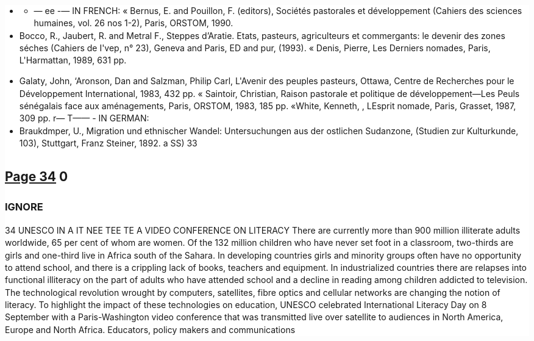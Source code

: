  - - — ee -— 
IN FRENCH: 
«  Bernus, E. and Pouillon, F. (editors), Sociétés pastorales et développement (Cahiers des sciences humaines, vol. 26 nos 1-2), 
Paris, ORSTOM, 1990. 
- Bocco, R., Jaubert, R. and Metral F., Steppes d’Aratie. Etats, pasteurs, agriculteurs et commergants: le devenir des zones 
séches (Cahiers de I'vep, n° 23), Geneva and Paris, ED and pur, (1993). 
« Denis, Pierre, Les Derniers nomades, Paris, L'Harmattan, 1989, 631 pp. 
*  Galaty, John, ‘Aronson, Dan and Salzman, Philip Carl, L'Avenir des peuples pasteurs, Ottawa, Centre de Recherches pour le 
Développement International, 1983, 432 pp. 
«  Saintoir, Christian, Raison pastorale et politique de développement—Les Peuls sénégalais face aux aménagements, Paris, 
ORSTOM, 1983, 185 pp. 
«White, Kenneth, , LEsprit nomade, Paris, Grasset, 1987, 309 pp. 
r— T—— - 
IN GERMAN: 
*  Braukdmper, U., Migration und ethnischer Wandel: Untersuchungen aus der ostlichen Sudanzone, (Studien zur Kulturkunde, 
103), Stuttgart, Franz Steiner, 1892. 
a SS) 
  33

## [Page 34](https://demo.humlab.umu.se/courier/098363engo.pdf#page=34) 0

### IGNORE

34 
UNESCO IN 
A IT NEE TEE TE 
A VIDEO CONFERENCE 
ON LITERACY 
There are currently more than 900 
million illiterate adults worldwide, 65 
per cent of whom are women. Of the 
132 million children who have never 
set foot in a classroom, two-thirds 
are girls and one-third live in Africa 
south of the Sahara. In developing 
countries girls and minority groups 
often have no opportunity to attend 
school, and there is a crippling lack of 
books, teachers and equipment. In 
industrialized countries there are 
relapses into functional illiteracy on 
the part of adults who have attended 
school and a decline in reading among 
children addicted to television. The 
technological revolution wrought by 
computers, satellites, fibre optics and 
cellular networks are changing the 
notion of literacy. To highlight the 
impact of these technologies on 
education, UNESCO celebrated 
International Literacy Day on 8 
September with a Paris-Washington 
video conference that was 
transmitted live over satellite to 
audiences in North America, Europe 
and North Africa. Educators, policy 
makers and communications 
